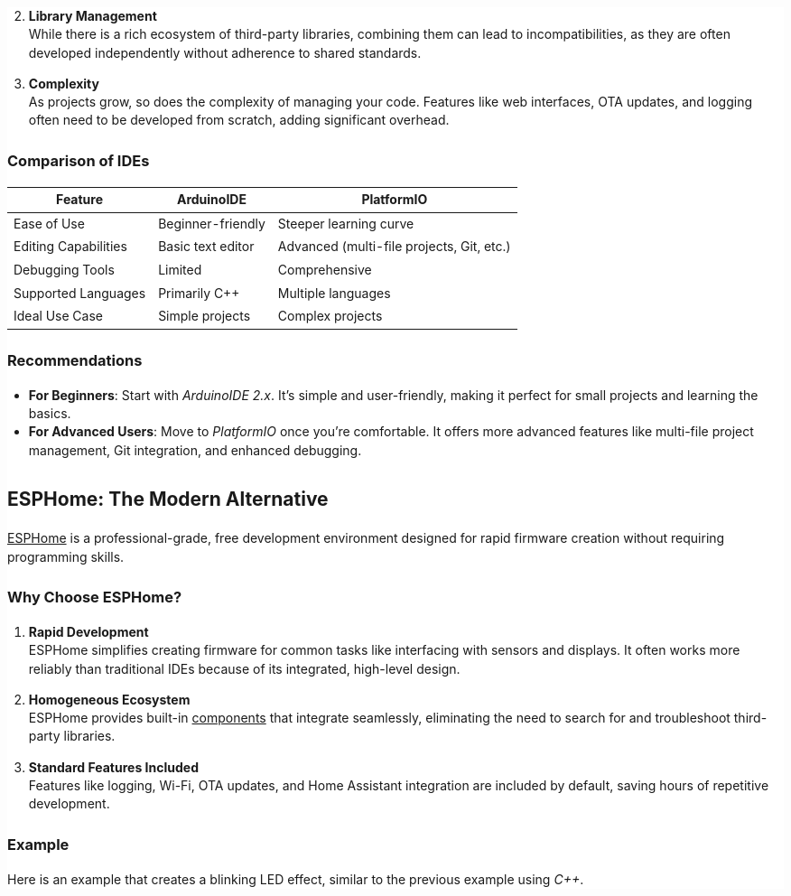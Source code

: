 2. **Library Management**  
   While there is a rich ecosystem of third-party libraries, combining them can lead to incompatibilities, as they are often developed independently without adherence to shared standards.

3. **Complexity**  
   As projects grow, so does the complexity of managing your code. Features like web interfaces, OTA updates, and logging often need to be developed from scratch, adding significant overhead.


### **Comparison of IDEs**

| Feature                 | ArduinoIDE         | PlatformIO         |
|-------------------------|--------------------|--------------------|
| Ease of Use             | Beginner-friendly | Steeper learning curve |
| Editing Capabilities    | Basic text editor | Advanced (multi-file projects, Git, etc.) |
| Debugging Tools         | Limited           | Comprehensive      |
| Supported Languages     | Primarily C++     | Multiple languages |
| Ideal Use Case          | Simple projects   | Complex projects   |



### **Recommendations**
- **For Beginners**: Start with *ArduinoIDE 2.x*. It’s simple and user-friendly, making it perfect for small projects and learning the basics.
- **For Advanced Users**: Move to *PlatformIO* once you’re comfortable. It offers more advanced features like multi-file project management, Git integration, and enhanced debugging.



## ESPHome: The Modern Alternative

[ESPHome](https://done.land/tools/software/esphome/) is a professional-grade, free development environment designed for rapid firmware creation without requiring programming skills.

### **Why Choose ESPHome?**

1. **Rapid Development**  
   ESPHome simplifies creating firmware for common tasks like interfacing with sensors and displays. It often works more reliably than traditional IDEs because of its integrated, high-level design.

2. **Homogeneous Ecosystem**  
   ESPHome provides built-in [components](https://esphome.io/#esphome-components) that integrate seamlessly, eliminating the need to search for and troubleshoot third-party libraries.

3. **Standard Features Included**  
   Features like logging, Wi-Fi, OTA updates, and Home Assistant integration are included by default, saving hours of repetitive development.

### Example
Here is an example that creates a blinking LED effect, similar to the previous example using *C++*. 
